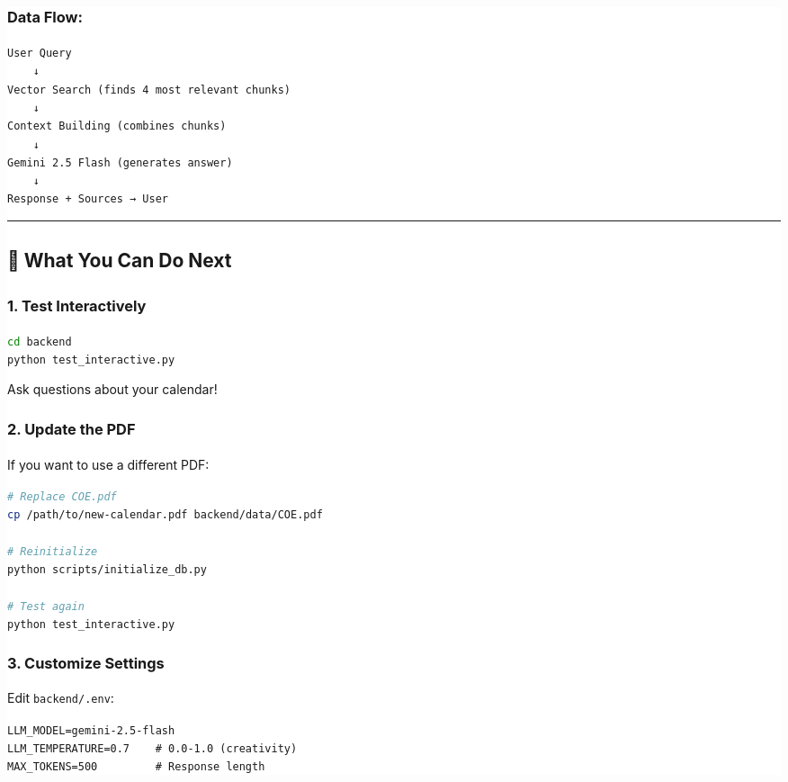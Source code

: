 ```
```

### Data Flow:

```
User Query
    ↓
Vector Search (finds 4 most relevant chunks)
    ↓
Context Building (combines chunks)
    ↓
Gemini 2.5 Flash (generates answer)
    ↓
Response + Sources → User
```

---

## 🎯 What You Can Do Next

### 1. Test Interactively

```bash
cd backend
python test_interactive.py
```

Ask questions about your calendar!

### 2. Update the PDF

If you want to use a different PDF:

```bash
# Replace COE.pdf
cp /path/to/new-calendar.pdf backend/data/COE.pdf

# Reinitialize
python scripts/initialize_db.py

# Test again
python test_interactive.py
```

### 3. Customize Settings

Edit `backend/.env`:

```properties
LLM_MODEL=gemini-2.5-flash
LLM_TEMPERATURE=0.7    # 0.0-1.0 (creativity)
MAX_TOKENS=500         # Response length
```
